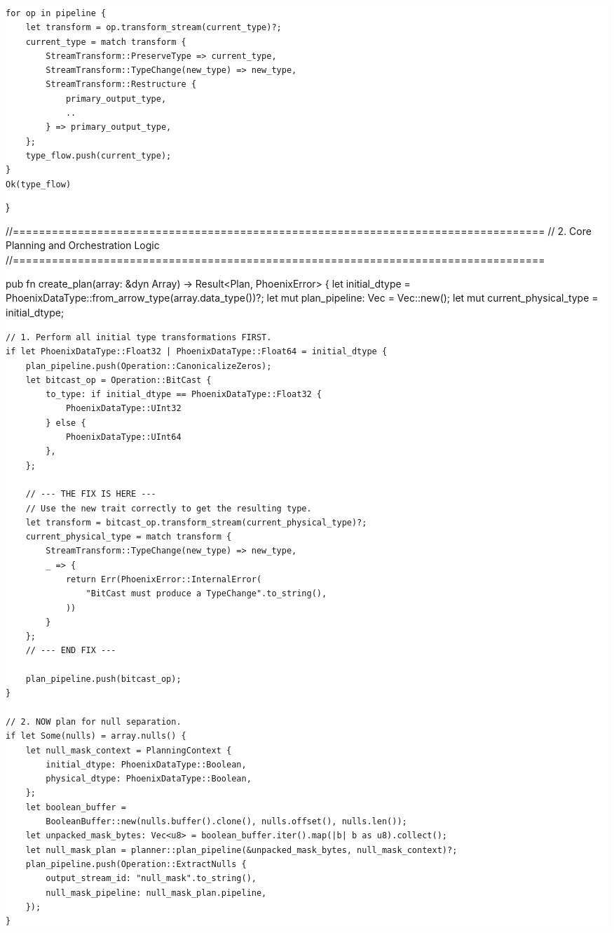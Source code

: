     for op in pipeline {
        let transform = op.transform_stream(current_type)?;
        current_type = match transform {
            StreamTransform::PreserveType => current_type,
            StreamTransform::TypeChange(new_type) => new_type,
            StreamTransform::Restructure {
                primary_output_type,
                ..
            } => primary_output_type,
        };
        type_flow.push(current_type);
    }
    Ok(type_flow)
}

//==================================================================================
// 2. Core Planning and Orchestration Logic
//==================================================================================

pub fn create_plan(array: &dyn Array) -> Result<Plan, PhoenixError> {
    let initial_dtype = PhoenixDataType::from_arrow_type(array.data_type())?;
    let mut plan_pipeline: Vec<Operation> = Vec::new();
    let mut current_physical_type = initial_dtype;

    // 1. Perform all initial type transformations FIRST.
    if let PhoenixDataType::Float32 | PhoenixDataType::Float64 = initial_dtype {
        plan_pipeline.push(Operation::CanonicalizeZeros);
        let bitcast_op = Operation::BitCast {
            to_type: if initial_dtype == PhoenixDataType::Float32 {
                PhoenixDataType::UInt32
            } else {
                PhoenixDataType::UInt64
            },
        };

        // --- THE FIX IS HERE ---
        // Use the new trait correctly to get the resulting type.
        let transform = bitcast_op.transform_stream(current_physical_type)?;
        current_physical_type = match transform {
            StreamTransform::TypeChange(new_type) => new_type,
            _ => {
                return Err(PhoenixError::InternalError(
                    "BitCast must produce a TypeChange".to_string(),
                ))
            }
        };
        // --- END FIX ---

        plan_pipeline.push(bitcast_op);
    }

    // 2. NOW plan for null separation.
    if let Some(nulls) = array.nulls() {
        let null_mask_context = PlanningContext {
            initial_dtype: PhoenixDataType::Boolean,
            physical_dtype: PhoenixDataType::Boolean,
        };
        let boolean_buffer =
            BooleanBuffer::new(nulls.buffer().clone(), nulls.offset(), nulls.len());
        let unpacked_mask_bytes: Vec<u8> = boolean_buffer.iter().map(|b| b as u8).collect();
        let null_mask_plan = planner::plan_pipeline(&unpacked_mask_bytes, null_mask_context)?;
        plan_pipeline.push(Operation::ExtractNulls {
            output_stream_id: "null_mask".to_string(),
            null_mask_pipeline: null_mask_plan.pipeline,
        });
    }

